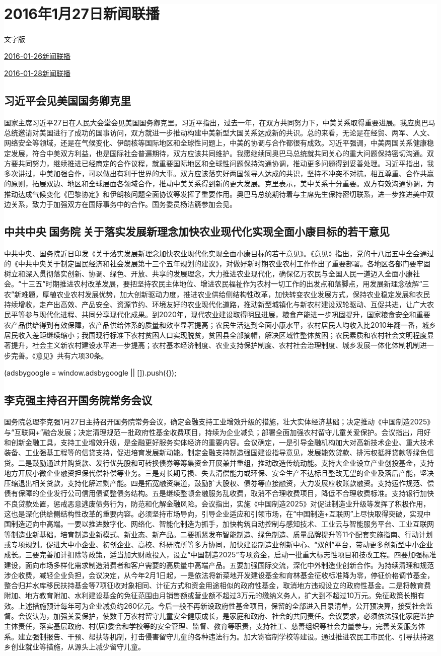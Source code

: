 







# 2016年1月27日新闻联播
 文字版








[2016-01-26新闻联播](/xinwenlianbo/20160126)


[2016-01-28新闻联播](/xinwenlianbo/20160128)





## 习近平会见美国国务卿克里


国家主席习近平27日在人民大会堂会见美国国务卿克里。习近平指出，过去一年，在双方共同努力下，中美关系取得重要进展。我应奥巴马总统邀请对美国进行了成功的国事访问，双方就进一步推动构建中美新型大国关系达成新的共识。总的来看，无论是在经贸、两军、人文、网络安全等领域，还是在气候变化、伊朗核等国际地区和全球性问题上，中美的协调与合作都很有成效。习近平强调，中美两国关系健康稳定发展，符合中美双方利益，也是国际社会普遍期待，双方应该共同维护。我愿继续同奥巴马总统就共同关心的重大问题保持密切沟通。双方要共同努力，继续推进已经商定的合作议程，就重要国际地区和全球性问题保持沟通协调，推动更多问题得到妥善处理。习近平指出，我多次讲过，中美加强合作，可以做出有利于世界的大事。双方应该落实好两国领导人达成的共识，坚持不冲突不对抗，相互尊重、合作共赢的原则，拓展双边、地区和全球层面各领域合作，推动中美关系得到新的更大发展。克里表示，美中关系十分重要。双方有效沟通协调，为推动达成气候变化《巴黎协定》和伊朗核问题全面协议等发挥了重要作用。奥巴马总统期待着与主席先生保持密切联系，进一步推进美中双边关系，致力于加强双方在国际事务中的合作。国务委员杨洁篪参加会见。


## 中共中央 国务院 关于落实发展新理念加快农业现代化实现全面小康目标的若干意见


中共中央、国务院近日印发《关于落实发展新理念加快农业现代化实现全面小康目标的若干意见》。《意见》指出，党的十八届五中全会通过的《中共中央关于制定国民经济和社会发展第十三个五年规划的建议》，对做好新时期农业农村工作作出了重要部署。各地区各部门要牢固树立和深入贯彻落实创新、协调、绿色、开放、共享的发展理念，大力推进农业现代化，确保亿万农民与全国人民一道迈入全面小康社会。“十三五”时期推进农村改革发展，要把坚持农民主体地位、增进农民福祉作为农村一切工作的出发点和落脚点，用发展新理念破解“三农”新难题，厚植农业农村发展优势，加大创新驱动力度，推进农业供给侧结构性改革，加快转变农业发展方式，保持农业稳定发展和农民持续增收，走产出高效、产品安全、资源节约、环境友好的农业现代化道路，推动新型城镇化与新农村建设双轮驱动、互促共进，让广大农民平等参与现代化进程、共同分享现代化成果。到2020年，现代农业建设取得明显进展，粮食产能进一步巩固提升，国家粮食安全和重要农产品供给得到有效保障，农产品供给体系的质量和效率显著提高；农民生活达到全面小康水平，农村居民人均收入比2010年翻一番，城乡居民收入差距继续缩小；我国现行标准下农村贫困人口实现脱贫，贫困县全部摘帽，解决区域性整体贫困；农民素质和农村社会文明程度显著提升，社会主义新农村建设水平进一步提高；农村基本经济制度、农业支持保护制度、农村社会治理制度、城乡发展一体化体制机制进一步完善。《意见》共有六项30条。





 (adsbygoogle = window.adsbygoogle || []).push({});

 
## 李克强主持召开国务院常务会议


国务院总理李克强1月27日主持召开国务院常务会议，确定金融支持工业增效升级的措施，壮大实体经济基础；决定推动《中国制造2025》与“互联网+”融合发展；决定清理规范一批政府性基金收费项目，持续为企业减负；部署全面加强农村留守儿童关爱保护。会议指出，用好和创新金融工具，支持工业增效升级，是金融更好服务实体经济的重要内容。会议确定，一是引导金融机构加大对高新技术企业、重大技术装备、工业强基工程等的信贷支持，促进培育发展新动能。制定金融支持制造强国建设指导意见，发展能效贷款、排污权抵押贷款等绿色信贷。二是鼓励通过并购贷款、发行优先股和可转换债券等筹集资金开展兼并重组，推动改造传统动能。支持大企业设立产业创投基金，支持地方开展小微企业融资担保代偿补偿等业务。三是对长期亏损、失去清偿能力或环保、安全生产不达标且整改无望的企业及落后产能，坚决压缩退出相关贷款，支持化解过剩产能。四是拓宽融资渠道，鼓励扩大股权、债券等直接融资，大力发展应收账款融资。支持运作规范、偿债有保障的企业发行公司信用债调整债务结构。五是继续整顿金融服务乱收费，取消不合理收费项目，降低不合理收费标准。支持银行加快不良贷款处置，惩戒恶意逃废债务行为，防范和化解金融风险。会议指出，实施《中国制造2025》对促进制造业升级等发挥了积极作用，这也是深化供给侧结构性改革的重要内容。必须坚持市场导向，引导企业适应和引领市场，在“中国制造+互联网”上尽快取得突破，实现中国制造迈向中高端。一要以推进数字化、网络化、智能化制造为抓手，加快构筑自动控制与感知技术、工业云与智能服务平台、工业互联网等制造业新基础，培育制造业新模式、新业态、新产品。二要抓紧发布智能制造、绿色制造、质量品牌提升等11个配套实施指南、行动计划或专项规划。促进大中小企业、初创企业、高校、科研院所等多方协同，加快建设制造业创新中心、“双创”平台，带动更多创新型中小企业成长。三要完善加计扣除等政策，适当加大财政投入，设立“中国制造2025”专项资金，启动一批重大标志性项目和技改工程。四要加强标准建设，面向市场多样化需求制造消费者和客户需要的高质量中高端产品。五要加强国际交流，深化中外制造业创新合作。为持续清理和规范涉企收费，减轻企业负担，会议决定，从今年2月1日起，一是依法将新菜地开发建设基金和育林基金征收标准降为零，停征价格调节基金，整合归并水库移民扶持基金等7项征收对象相同、计征方式和资金用途相似的政府性基金，取消地方违规设立的政府性基金。二是将教育费附加、地方教育附加、水利建设基金的免征范围由月销售额或营业额不超过3万元的缴纳义务人，扩大到不超过10万元。免征政策长期有效。上述措施预计每年可为企业减负约260亿元。今后一般不再新设政府性基金项目，保留的全部进入目录清单，公开预决算，接受社会监督。会议认为，加强关爱保护，使数千万农村留守儿童安全健康成长，是家庭和政府、社会的共同责任。会议要求，必须依法强化家庭监护主体责任，落实基层政府、村(居)委会和学校等的安全管理、监督、教育等职责，支持社工、慈善组织等社会力量参与，完善关爱服务体系。建立强制报告、干预、帮扶等机制，打击侵害留守儿童的各种违法行为。加大寄宿制学校等建设。通过推进农民工市民化、引导扶持返乡创业就业等措施，从源头上减少留守儿童。
